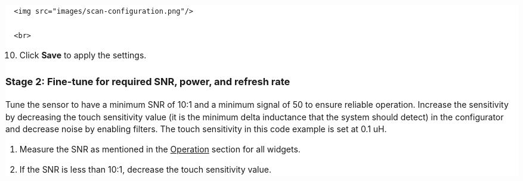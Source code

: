       <img src="images/scan-configuration.png"/>

      <br>

10. Click **Save** to apply the settings.


### Stage 2: Fine-tune for required SNR, power, and refresh rate

Tune the sensor to have a minimum SNR of 10:1 and a minimum signal of 50 to ensure reliable operation. Increase the sensitivity by decreasing the touch sensitivity value (it is the minimum delta inductance that the system should detect) in the configurator and decrease noise by enabling filters. The touch sensitivity in this code example is set at 0.1 uH.

1. Measure the SNR as mentioned in the [Operation](#operation) section for all widgets.

3. If the SNR is less than 10:1, decrease the touch sensitivity value.
